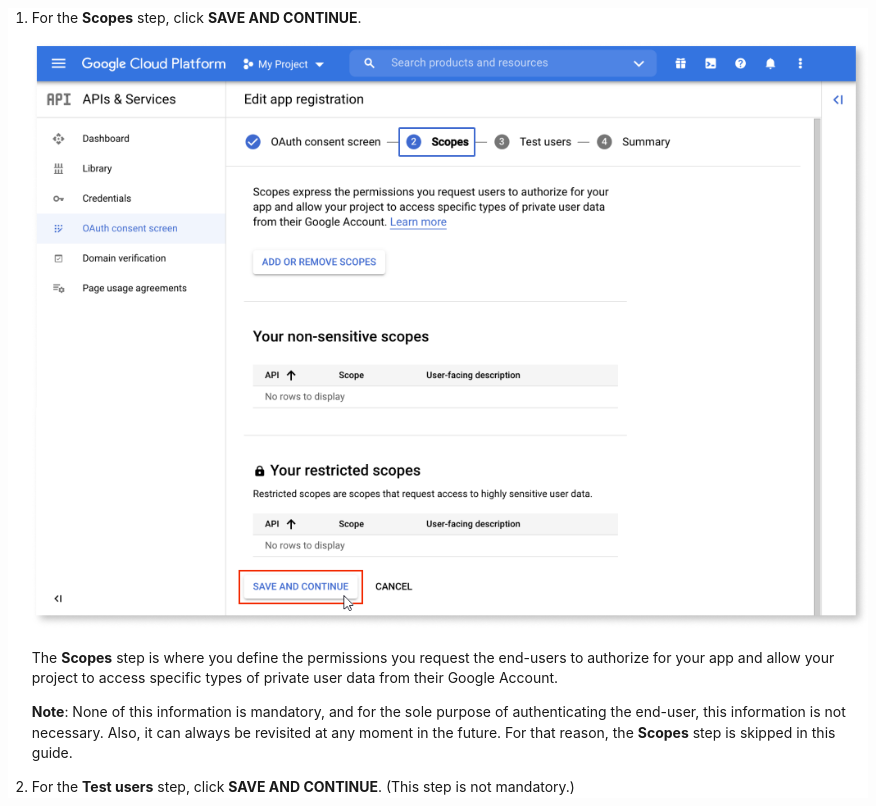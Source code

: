 1. For the **Scopes** step, click **SAVE AND CONTINUE**.

    ![Google API Console OAuth Scopes configuration screen](images/api-scopes-gc.png "OAuth Scopes Configuration")

    The **Scopes** step is where you define the permissions you request the end-users to authorize for your app and allow your project to access specific types of private user data from their Google Account.

    **Note**: None of this information is mandatory, and for the sole purpose of authenticating the end-user, this information is not necessary. Also, it can always be revisited at any moment in the future. For that reason, the **Scopes** step is skipped in this guide. 

1. For the **Test users** step, click **SAVE AND CONTINUE**. (This step is not mandatory.)
